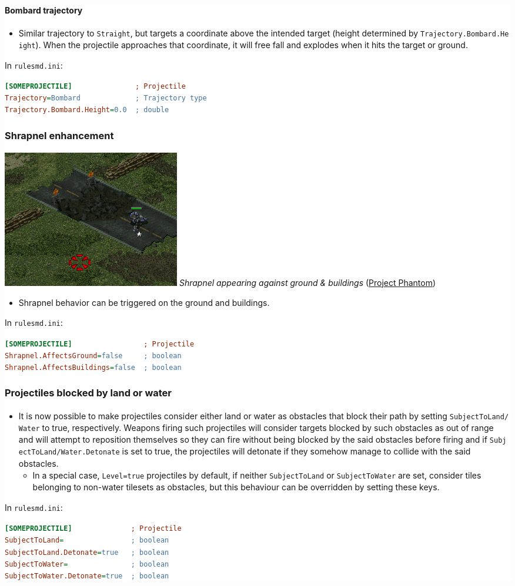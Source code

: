 #### Bombard trajectory

- Similar trajectory to `Straight`, but targets a coordinate above the intended target (height determined by `Trajectory.Bombard.Height`). When the projectile approaches that coordinate, it will free fall and explodes when it hits the target or ground.

In `rulesmd.ini`:
```ini
[SOMEPROJECTILE]               ; Projectile
Trajectory=Bombard             ; Trajectory type
Trajectory.Bombard.Height=0.0  ; double
```

### Shrapnel enhancement

![image](_static/images/shrapnel.gif)
*Shrapnel appearing against ground & buildings* ([Project Phantom](https://www.moddb.com/mods/project-phantom))

- Shrapnel behavior can be triggered on the ground and buildings.

In `rulesmd.ini`:
```ini
[SOMEPROJECTILE]                 ; Projectile
Shrapnel.AffectsGround=false     ; boolean
Shrapnel.AffectsBuildings=false  ; boolean
```

### Projectiles blocked by land or water

- It is now possible to make projectiles consider either land or water as obstacles that block their path by setting `SubjectToLand/Water` to true, respectively. Weapons firing such projectiles will consider targets blocked by such obstacles as out of range and will attempt to reposition themselves so they can fire without being blocked by the said obstacles before firing and if `SubjectToLand/Water.Detonate` is set to true, the projectiles will detonate if they somehow manage to collide with the said obstacles.
  - In a special case, `Level=true` projectiles by default, if neither `SubjectToLand` or `SubjectToWater` are set, consider tiles belonging to non-water tilesets as obstacles, but this behaviour can be overridden by setting these keys.

In `rulesmd.ini`:
```ini
[SOMEPROJECTILE]              ; Projectile
SubjectToLand=                ; boolean
SubjectToLand.Detonate=true   ; boolean
SubjectToWater=               ; boolean
SubjectToWater.Detonate=true  ; boolean
```
